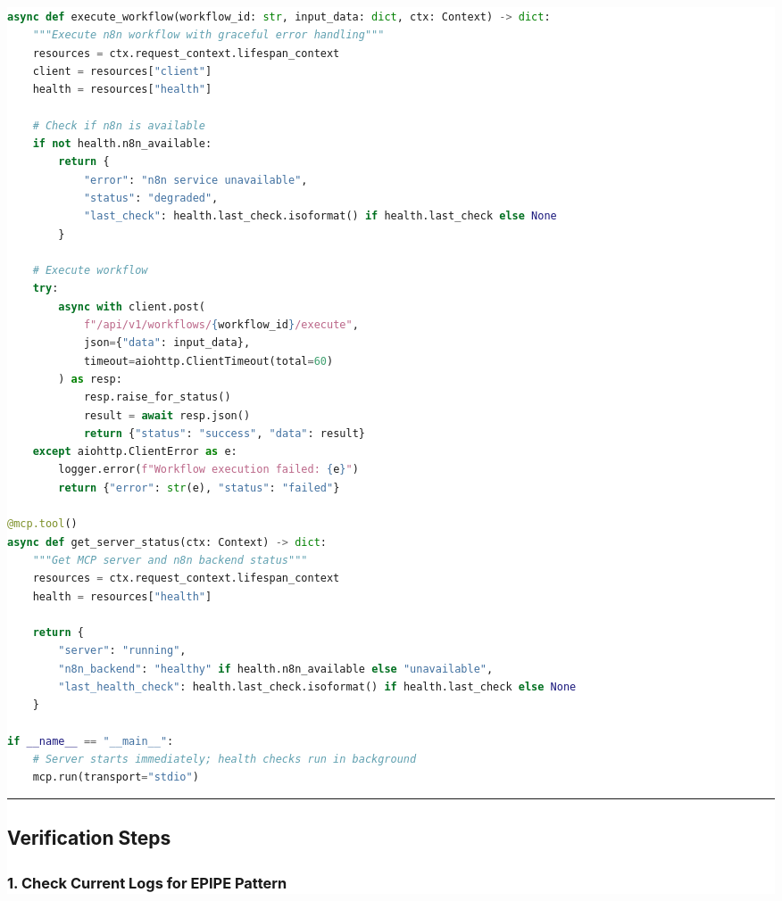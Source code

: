 ```python
async def execute_workflow(workflow_id: str, input_data: dict, ctx: Context) -> dict:
    """Execute n8n workflow with graceful error handling"""
    resources = ctx.request_context.lifespan_context
    client = resources["client"]
    health = resources["health"]
    
    # Check if n8n is available
    if not health.n8n_available:
        return {
            "error": "n8n service unavailable",
            "status": "degraded",
            "last_check": health.last_check.isoformat() if health.last_check else None
        }
    
    # Execute workflow
    try:
        async with client.post(
            f"/api/v1/workflows/{workflow_id}/execute",
            json={"data": input_data},
            timeout=aiohttp.ClientTimeout(total=60)
        ) as resp:
            resp.raise_for_status()
            result = await resp.json()
            return {"status": "success", "data": result}
    except aiohttp.ClientError as e:
        logger.error(f"Workflow execution failed: {e}")
        return {"error": str(e), "status": "failed"}

@mcp.tool()
async def get_server_status(ctx: Context) -> dict:
    """Get MCP server and n8n backend status"""
    resources = ctx.request_context.lifespan_context
    health = resources["health"]
    
    return {
        "server": "running",
        "n8n_backend": "healthy" if health.n8n_available else "unavailable",
        "last_health_check": health.last_check.isoformat() if health.last_check else None
    }

if __name__ == "__main__":
    # Server starts immediately; health checks run in background
    mcp.run(transport="stdio")
```

---

## Verification Steps

### 1. Check Current Logs for EPIPE Pattern
